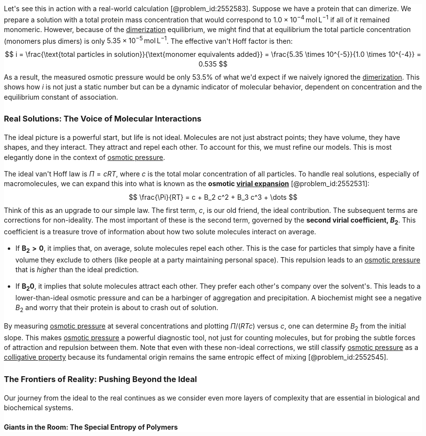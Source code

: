 Let's see this in action with a real-world calculation [@problem_id:2552583]. Suppose we have a protein that can dimerize. We prepare a solution with a total protein mass concentration that would correspond to $1.0 \times 10^{-4}\,\mathrm{mol\,L^{-1}}$ if all of it remained monomeric. However, because of the [dimerization](@article_id:270622) equilibrium, we might find that at equilibrium the total particle concentration (monomers plus dimers) is only $5.35 \times 10^{-5}\,\mathrm{mol\,L^{-1}}$. The effective van't Hoff factor is then:
$$ i = \frac{\text{total particles in solution}}{\text{monomer equivalents added}} = \frac{5.35 \times 10^{-5}}{1.0 \times 10^{-4}} = 0.535 $$
As a result, the measured osmotic pressure would be only 53.5% of what we'd expect if we naively ignored the [dimerization](@article_id:270622). This shows how $i$ is not just a static number but can be a dynamic indicator of molecular behavior, dependent on concentration and the equilibrium constant of association.

### Real Solutions: The Voice of Molecular Interactions

The ideal picture is a powerful start, but life is not ideal. Molecules are not just abstract points; they have volume, they have shapes, and they interact. They attract and repel each other. To account for this, we must refine our models. This is most elegantly done in the context of [osmotic pressure](@article_id:141397).

The ideal van't Hoff law is $\Pi = cRT$, where $c$ is the total molar concentration of all particles. To handle real solutions, especially of macromolecules, we can expand this into what is known as the **osmotic [virial expansion](@article_id:144348)** [@problem_id:2552531]:
$$ \frac{\Pi}{RT} = c + B_2 c^2 + B_3 c^3 + \dots $$
Think of this as an upgrade to our simple law. The first term, $c$, is our old friend, the ideal contribution. The subsequent terms are corrections for non-ideality. The most important of these is the second term, governed by the **second virial coefficient, $B_2$**. This coefficient is a treasure trove of information about how two solute molecules interact on average.

*   If **$\boldsymbol{B_2 > 0}$**, it implies that, on average, solute molecules repel each other. This is the case for particles that simply have a finite volume they exclude to others (like people at a party maintaining personal space). This repulsion leads to an [osmotic pressure](@article_id:141397) that is *higher* than the ideal prediction.

*   If **$\boldsymbol{B_2  0}$**, it implies that solute molecules attract each other. They prefer each other's company over the solvent's. This leads to a lower-than-ideal osmotic pressure and can be a harbinger of aggregation and precipitation. A biochemist might see a negative $B_2$ and worry that their protein is about to crash out of solution.

By measuring [osmotic pressure](@article_id:141397) at several concentrations and plotting $\Pi/(RTc)$ versus $c$, one can determine $B_2$ from the initial slope. This makes [osmotic pressure](@article_id:141397) a powerful diagnostic tool, not just for counting molecules, but for probing the subtle forces of attraction and repulsion between them. Note that even with these non-ideal corrections, we still classify [osmotic pressure](@article_id:141397) as a [colligative property](@article_id:190958) because its fundamental origin remains the same entropic effect of mixing [@problem_id:2552545].

### The Frontiers of Reality: Pushing Beyond the Ideal

Our journey from the ideal to the real continues as we consider even more layers of complexity that are essential in biological and biochemical systems.

#### Giants in the Room: The Special Entropy of Polymers
